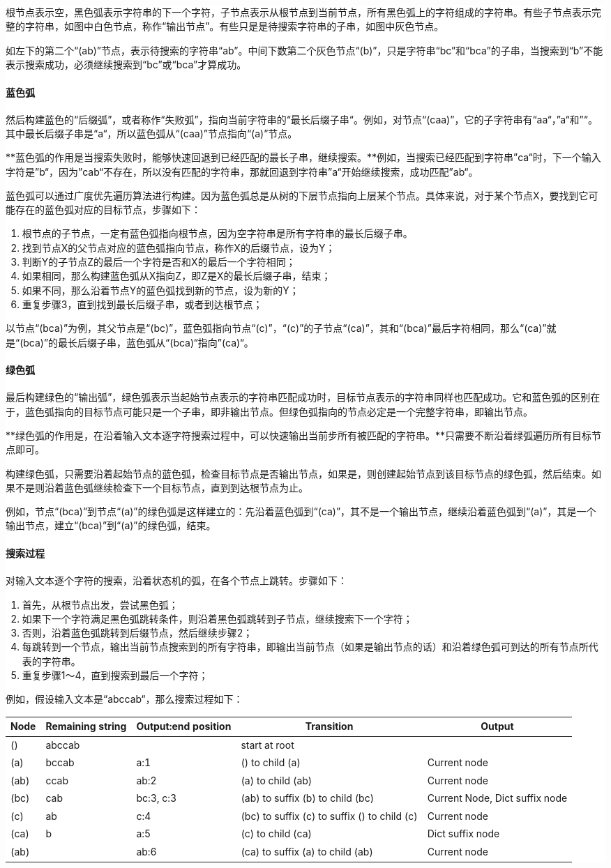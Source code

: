 根节点表示空，黑色弧表示字符串的下一个字符，子节点表示从根节点到当前节点，所有黑色弧上的字符组成的字符串。有些子节点表示完整的字符串，如图中白色节点，称作“输出节点”。有些只是是待搜索字符串的子串，如图中灰色节点。

如左下的第二个“(ab)”节点，表示待搜索的字符串“ab”。中间下数第二个灰色节点“(b)”，只是字符串“bc”和“bca”的子串，当搜索到“b”不能表示搜索成功，必须继续搜索到“bc”或“bca”才算成功。

#### 蓝色弧
然后构建蓝色的“后缀弧”，或者称作“失败弧”，指向当前字符串的“最长后缀子串“。例如，对节点“(caa)”，它的子字符串有“aa“，”a“和”“。其中最长后缀子串是“a“，所以蓝色弧从“(caa)”节点指向“(a)”节点。

**蓝色弧的作用是当搜索失败时，能够快速回退到已经匹配的最长子串，继续搜索。**例如，当搜索已经匹配到字符串”ca“时，下一个输入字符是”b“，因为”cab“不存在，所以没有匹配的字符串，那就回退到字符串”a“开始继续搜索，成功匹配”ab“。

蓝色弧可以通过广度优先遍历算法进行构建。因为蓝色弧总是从树的下层节点指向上层某个节点。具体来说，对于某个节点X，要找到它可能存在的蓝色弧对应的目标节点，步骤如下：

1. 根节点的子节点，一定有蓝色弧指向根节点，因为空字符串是所有字符串的最长后缀子串。
2. 找到节点X的父节点对应的蓝色弧指向节点，称作X的后缀节点，设为Y；
3. 判断Y的子节点Z的最后一个字符是否和X的最后一个字符相同；
4. 如果相同，那么构建蓝色弧从X指向Z，即Z是X的最长后缀子串，结束；
5. 如果不同，那么沿着节点Y的蓝色弧找到新的节点，设为新的Y；
6. 重复步骤3，直到找到最长后缀子串，或者到达根节点；

以节点“(bca)”为例，其父节点是“(bc)”，蓝色弧指向节点“(c)”，“(c)”的子节点“(ca)”，其和“(bca)”最后字符相同，那么“(ca)”就是“(bca)”的最长后缀子串，蓝色弧从“(bca)“指向”(ca)“。

#### 绿色弧
最后构建绿色的“输出弧”，绿色弧表示当起始节点表示的字符串匹配成功时，目标节点表示的字符串同样也匹配成功。它和蓝色弧的区别在于，蓝色弧指向的目标节点可能只是一个子串，即非输出节点。但绿色弧指向的节点必定是一个完整字符串，即输出节点。

**绿色弧的作用是，在沿着输入文本逐字符搜索过程中，可以快速输出当前步所有被匹配的字符串。**只需要不断沿着绿弧遍历所有目标节点即可。

构建绿色弧，只需要沿着起始节点的蓝色弧，检查目标节点是否输出节点，如果是，则创建起始节点到该目标节点的绿色弧，然后结束。如果不是则沿着蓝色弧继续检查下一个目标节点，直到到达根节点为止。

例如，节点“(bca)”到节点“(a)”的绿色弧是这样建立的：先沿着蓝色弧到“(ca)”，其不是一个输出节点，继续沿着蓝色弧到“(a)”，其是一个输出节点，建立“(bca)”到“(a)”的绿色弧，结束。

#### 搜索过程
对输入文本逐个字符的搜索，沿着状态机的弧，在各个节点上跳转。步骤如下：

1. 首先，从根节点出发，尝试黑色弧；
2. 如果下一个字符满足黑色弧跳转条件，则沿着黑色弧跳转到子节点，继续搜索下一个字符；
3. 否则，沿着蓝色弧跳转到后缀节点，然后继续步骤2；
4. 每跳转到一个节点，输出当前节点搜索到的所有字符串，即输出当前节点（如果是输出节点的话）和沿着绿色弧可到达的所有节点所代表的字符串。
5. 重复步骤1～4，直到搜索到最后一个字符；

例如，假设输入文本是“abccab“，那么搜索过程如下：

|Node|Remaining string|Output:end position|Transition|Output|
| ----- | ----- | ----- | ----- | ----- |
|()|abccab| |start at root| |
|(a)|bccab|a:1|() to child (a)|Current node|
|(ab)|ccab|ab:2|(a) to child (ab)|Current node|
|(bc)|cab|bc:3, c:3|(ab) to suffix (b) to child (bc)|Current Node, Dict suffix node|
|(c)|ab|c:4|(bc) to suffix (c) to suffix () to child (c)|Current node|
|(ca)|b|a:5|(c) to child (ca)|Dict suffix node|
|(ab)| |ab:6|(ca) to suffix (a) to child (ab)|Current node|
